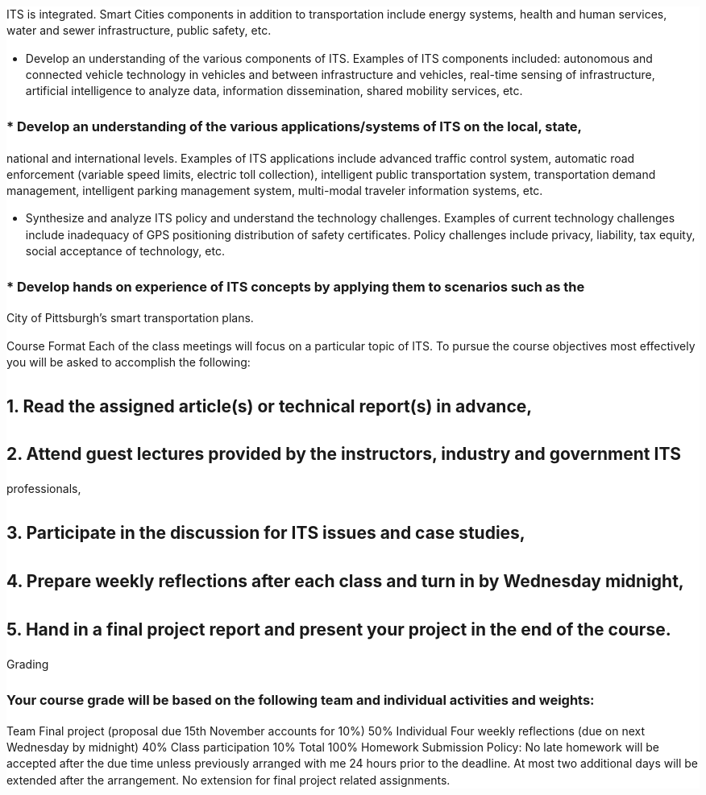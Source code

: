 ITS is integrated. Smart Cities components in addition to transportation include energy
systems, health and human services, water and sewer infrastructure, public safety, etc.
*  Develop an understanding of the various components of ITS. Examples of ITS
components included: autonomous and connected vehicle technology in vehicles and
between infrastructure and vehicles, real-time sensing of infrastructure, artificial
intelligence to analyze data, information dissemination, shared mobility services, etc.
### *  Develop an understanding of the various applications/systems of ITS on the local, state,

national and international levels. Examples of ITS applications include advanced traffic
control system, automatic road enforcement (variable speed limits, electric toll
collection), intelligent public transportation system, transportation demand management,
intelligent parking management system, multi-modal traveler information systems, etc.
*  Synthesize and analyze ITS policy and understand the technology challenges. Examples
of current technology challenges include inadequacy of GPS positioning distribution of
safety certificates. Policy challenges include privacy, liability, tax equity, social
acceptance of technology, etc.
### *  Develop hands on experience of ITS concepts by applying them to scenarios such as the

City of Pittsburgh’s smart transportation plans.

Course Format
Each of the class meetings will focus on a particular topic of ITS. To pursue the course
objectives most effectively you will be asked to accomplish the following:
## 1. Read the assigned article(s) or technical report(s) in advance,

## 2. Attend guest lectures provided by the instructors, industry and government ITS

professionals,
## 3. Participate in the discussion for ITS issues and case studies,

## 4. Prepare weekly reflections after each class and turn in by Wednesday midnight,

## 5. Hand in a final project report and present your project in the end of the course.

Grading
### Your course grade will be based on the following team and individual activities and weights:

Team
Final project (proposal due 15th November accounts for 10%) 50%
Individual
Four weekly reflections (due on next Wednesday by midnight) 40%
Class participation 10%
Total 100%
Homework Submission Policy: No late homework will be accepted after the due time unless
previously arranged with me 24 hours prior to the deadline. At most two additional days will be
extended after the arrangement. No extension for final project related assignments.
